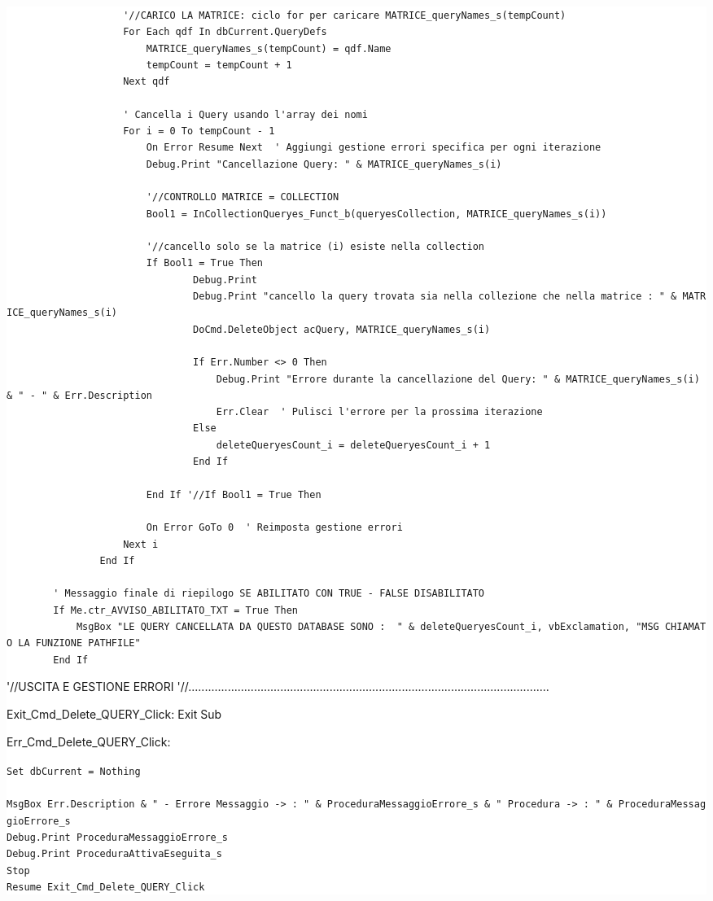                         '//CARICO LA MATRICE: ciclo for per caricare MATRICE_queryNames_s(tempCount)
                        For Each qdf In dbCurrent.QueryDefs
                            MATRICE_queryNames_s(tempCount) = qdf.Name
                            tempCount = tempCount + 1
                        Next qdf
                        
                        ' Cancella i Query usando l'array dei nomi
                        For i = 0 To tempCount - 1
                            On Error Resume Next  ' Aggiungi gestione errori specifica per ogni iterazione
                            Debug.Print "Cancellazione Query: " & MATRICE_queryNames_s(i)
                            
                            '//CONTROLLO MATRICE = COLLECTION
                            Bool1 = InCollectionQueryes_Funct_b(queryesCollection, MATRICE_queryNames_s(i))
                            
                            '//cancello solo se la matrice (i) esiste nella collection
                            If Bool1 = True Then
                                    Debug.Print
                                    Debug.Print "cancello la query trovata sia nella collezione che nella matrice : " & MATRICE_queryNames_s(i)
                                    DoCmd.DeleteObject acQuery, MATRICE_queryNames_s(i)
                                    
                                    If Err.Number <> 0 Then
                                        Debug.Print "Errore durante la cancellazione del Query: " & MATRICE_queryNames_s(i) & " - " & Err.Description
                                        Err.Clear  ' Pulisci l'errore per la prossima iterazione
                                    Else
                                        deleteQueryesCount_i = deleteQueryesCount_i + 1
                                    End If
                                    
                            End If '//If Bool1 = True Then
                            
                            On Error GoTo 0  ' Reimposta gestione errori
                        Next i
                    End If
    
            ' Messaggio finale di riepilogo SE ABILITATO CON TRUE - FALSE DISABILITATO
            If Me.ctr_AVVISO_ABILITATO_TXT = True Then
                MsgBox "LE QUERY CANCELLATA DA QUESTO DATABASE SONO :  " & deleteQueryesCount_i, vbExclamation, "MSG CHIAMATO LA FUNZIONE PATHFILE"
            End If





'//USCITA  E GESTIONE ERRORI
'//..............................................................................................................

Exit_Cmd_Delete_QUERY_Click:
    Exit Sub

Err_Cmd_Delete_QUERY_Click:
        
    Set dbCurrent = Nothing
    
    MsgBox Err.Description & " - Errore Messaggio -> : " & ProceduraMessaggioErrore_s & " Procedura -> : " & ProceduraMessaggioErrore_s
    Debug.Print ProceduraMessaggioErrore_s
    Debug.Print ProceduraAttivaEseguita_s
    Stop
    Resume Exit_Cmd_Delete_QUERY_Click
